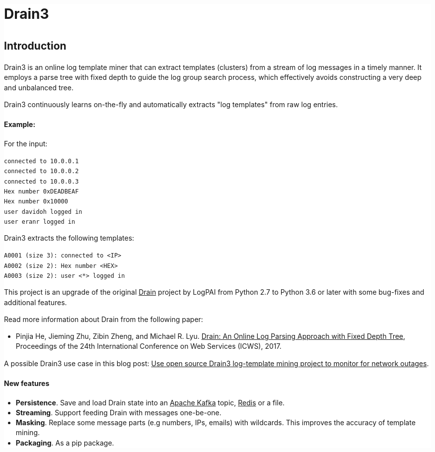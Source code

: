 # Drain3
## Introduction

Drain3 is an online log template miner that can extract templates (clusters) from a stream of log messages
in a timely manner. It employs a parse tree with fixed depth to guide the log group search process, 
which effectively avoids constructing a very deep and unbalanced tree.

Drain3 continuously learns on-the-fly and automatically extracts "log templates" from raw log entries. 

#### Example:
 
For the input:

```
connected to 10.0.0.1
connected to 10.0.0.2
connected to 10.0.0.3
Hex number 0xDEADBEAF
Hex number 0x10000
user davidoh logged in
user eranr logged in
```

Drain3 extracts the following templates:

```
A0001 (size 3): connected to <IP>
A0002 (size 2): Hex number <HEX>
A0003 (size 2): user <*> logged in
```

This project is an upgrade of the original [Drain](https://github.com/logpai/logparser/blob/master/logparser/Drain) 
project by LogPAI from Python 2.7 to Python 3.6 or later with some bug-fixes and additional features.

Read more information about Drain from the following paper:

- Pinjia He, Jieming Zhu, Zibin Zheng, and Michael R. Lyu. [Drain: An Online Log Parsing Approach with Fixed Depth Tree](http://jmzhu.logpai.com/pub/pjhe_icws2017.pdf), Proceedings of the 24th International Conference on Web Services (ICWS), 2017.

A possible Drain3 use case in this blog post: [Use open source Drain3 log-template mining project to monitor for network outages](https://developer.ibm.com/blogs/how-mining-log-templates-can-help-ai-ops-in-cloud-scale-data-centers).


#### New features
 
- **Persistence**. Save and load Drain state into an [Apache Kafka](https://kafka.apache.org) topic, [Redis](https://redis.io/) or a file.
- **Streaming**. Support feeding Drain with messages one-be-one.
- **Masking**. Replace some message parts (e.g numbers, IPs, emails) with wildcards. This improves the accuracy of template mining.
- **Packaging**. As a pip package. 
